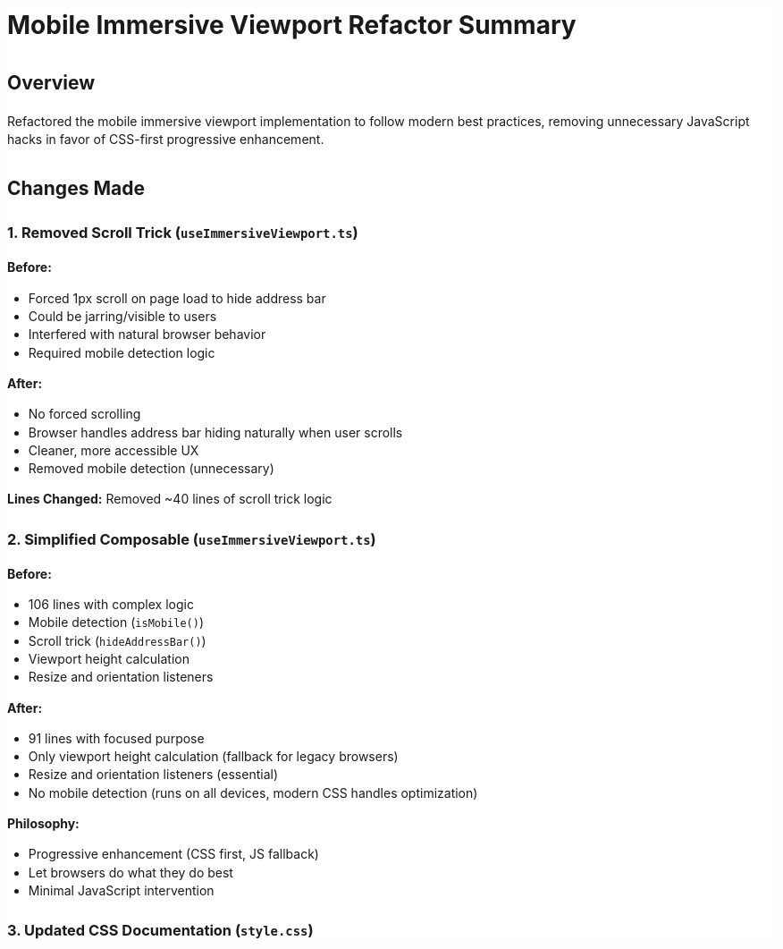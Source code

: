 # Mobile Immersive Viewport Refactor Summary

## Overview

Refactored the mobile immersive viewport implementation to follow modern best practices, removing unnecessary JavaScript hacks in favor of CSS-first progressive enhancement.

## Changes Made

### 1. **Removed Scroll Trick** (`useImmersiveViewport.ts`)

**Before:**

- Forced 1px scroll on page load to hide address bar
- Could be jarring/visible to users
- Interfered with natural browser behavior
- Required mobile detection logic

**After:**

- No forced scrolling
- Browser handles address bar hiding naturally when user scrolls
- Cleaner, more accessible UX
- Removed mobile detection (unnecessary)

**Lines Changed:** Removed ~40 lines of scroll trick logic

### 2. **Simplified Composable** (`useImmersiveViewport.ts`)

**Before:**

- 106 lines with complex logic
- Mobile detection (`isMobile()`)
- Scroll trick (`hideAddressBar()`)
- Viewport height calculation
- Resize and orientation listeners

**After:**

- 91 lines with focused purpose
- Only viewport height calculation (fallback for legacy browsers)
- Resize and orientation listeners (essential)
- No mobile detection (runs on all devices, modern CSS handles optimization)

**Philosophy:**

- Progressive enhancement (CSS first, JS fallback)
- Let browsers do what they do best
- Minimal JavaScript intervention

### 3. **Updated CSS Documentation** (`style.css`)

